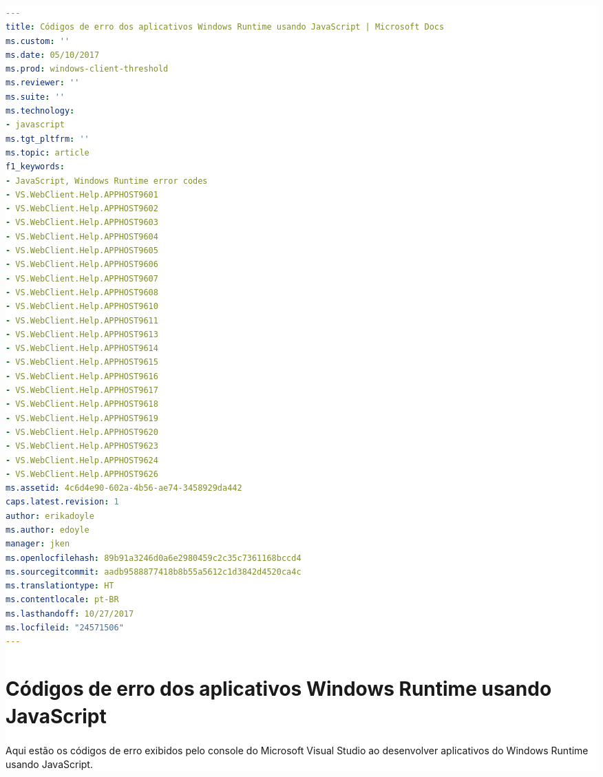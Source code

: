```yaml
---
title: Códigos de erro dos aplicativos Windows Runtime usando JavaScript | Microsoft Docs
ms.custom: ''
ms.date: 05/10/2017
ms.prod: windows-client-threshold
ms.reviewer: ''
ms.suite: ''
ms.technology:
- javascript
ms.tgt_pltfrm: ''
ms.topic: article
f1_keywords:
- JavaScript, Windows Runtime error codes
- VS.WebClient.Help.APPHOST9601
- VS.WebClient.Help.APPHOST9602
- VS.WebClient.Help.APPHOST9603
- VS.WebClient.Help.APPHOST9604
- VS.WebClient.Help.APPHOST9605
- VS.WebClient.Help.APPHOST9606
- VS.WebClient.Help.APPHOST9607
- VS.WebClient.Help.APPHOST9608
- VS.WebClient.Help.APPHOST9610
- VS.WebClient.Help.APPHOST9611
- VS.WebClient.Help.APPHOST9613
- VS.WebClient.Help.APPHOST9614
- VS.WebClient.Help.APPHOST9615
- VS.WebClient.Help.APPHOST9616
- VS.WebClient.Help.APPHOST9617
- VS.WebClient.Help.APPHOST9618
- VS.WebClient.Help.APPHOST9619
- VS.WebClient.Help.APPHOST9620
- VS.WebClient.Help.APPHOST9623
- VS.WebClient.Help.APPHOST9624
- VS.WebClient.Help.APPHOST9626
ms.assetid: 4c6d4e90-602a-4b56-ae74-3458929da442
caps.latest.revision: 1
author: erikadoyle
ms.author: edoyle
manager: jken
ms.openlocfilehash: 89b91a3246d0a6e2980459c2c35c7361168bccd4
ms.sourcegitcommit: aadb9588877418b8b55a5612c1d3842d4520ca4c
ms.translationtype: HT
ms.contentlocale: pt-BR
ms.lasthandoff: 10/27/2017
ms.locfileid: "24571506"
---
```

# <a name="error-codes-for-windows-runtime-apps-using-javascript"></a>Códigos de erro dos aplicativos Windows Runtime usando JavaScript
Aqui estão os códigos de erro exibidos pelo console do Microsoft Visual Studio ao desenvolver aplicativos do Windows Runtime usando JavaScript.
  